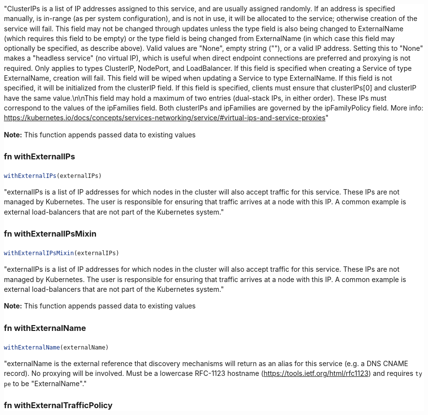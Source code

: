 "ClusterIPs is a list of IP addresses assigned to this service, and are usually assigned randomly.  If an address is specified manually, is in-range (as per system configuration), and is not in use, it will be allocated to the service; otherwise creation of the service will fail. This field may not be changed through updates unless the type field is also being changed to ExternalName (which requires this field to be empty) or the type field is being changed from ExternalName (in which case this field may optionally be specified, as describe above).  Valid values are \"None\", empty string (\"\"), or a valid IP address.  Setting this to \"None\" makes a \"headless service\" (no virtual IP), which is useful when direct endpoint connections are preferred and proxying is not required.  Only applies to types ClusterIP, NodePort, and LoadBalancer. If this field is specified when creating a Service of type ExternalName, creation will fail. This field will be wiped when updating a Service to type ExternalName.  If this field is not specified, it will be initialized from the clusterIP field.  If this field is specified, clients must ensure that clusterIPs[0] and clusterIP have the same value.\n\nThis field may hold a maximum of two entries (dual-stack IPs, in either order). These IPs must correspond to the values of the ipFamilies field. Both clusterIPs and ipFamilies are governed by the ipFamilyPolicy field. More info: https://kubernetes.io/docs/concepts/services-networking/service/#virtual-ips-and-service-proxies"

**Note:** This function appends passed data to existing values

### fn withExternalIPs

```ts
withExternalIPs(externalIPs)
```

"externalIPs is a list of IP addresses for which nodes in the cluster will also accept traffic for this service.  These IPs are not managed by Kubernetes.  The user is responsible for ensuring that traffic arrives at a node with this IP.  A common example is external load-balancers that are not part of the Kubernetes system."

### fn withExternalIPsMixin

```ts
withExternalIPsMixin(externalIPs)
```

"externalIPs is a list of IP addresses for which nodes in the cluster will also accept traffic for this service.  These IPs are not managed by Kubernetes.  The user is responsible for ensuring that traffic arrives at a node with this IP.  A common example is external load-balancers that are not part of the Kubernetes system."

**Note:** This function appends passed data to existing values

### fn withExternalName

```ts
withExternalName(externalName)
```

"externalName is the external reference that discovery mechanisms will return as an alias for this service (e.g. a DNS CNAME record). No proxying will be involved.  Must be a lowercase RFC-1123 hostname (https://tools.ietf.org/html/rfc1123) and requires `type` to be \"ExternalName\"."

### fn withExternalTrafficPolicy
